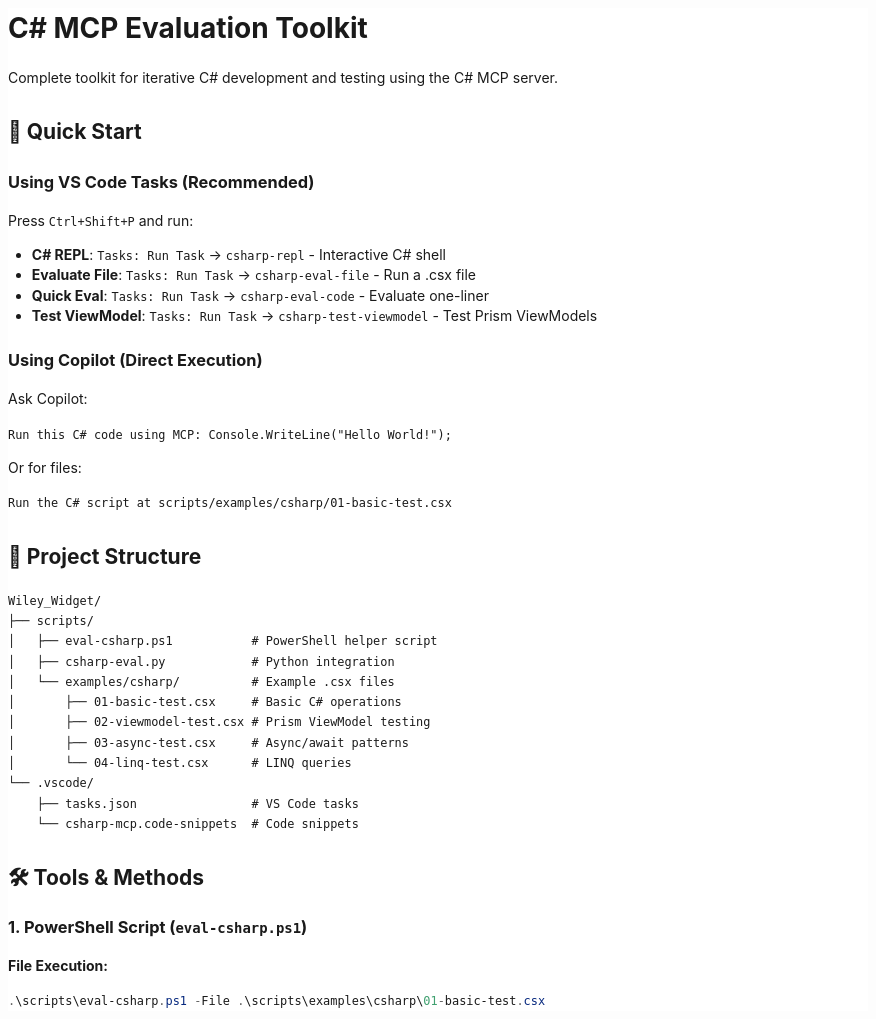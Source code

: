 # C# MCP Evaluation Toolkit

Complete toolkit for iterative C# development and testing using the C# MCP server.

## 🚀 Quick Start

### Using VS Code Tasks (Recommended)

Press `Ctrl+Shift+P` and run:

- **C# REPL**: `Tasks: Run Task` → `csharp-repl` - Interactive C# shell
- **Evaluate File**: `Tasks: Run Task` → `csharp-eval-file` - Run a .csx file
- **Quick Eval**: `Tasks: Run Task` → `csharp-eval-code` - Evaluate one-liner
- **Test ViewModel**: `Tasks: Run Task` → `csharp-test-viewmodel` - Test Prism ViewModels

### Using Copilot (Direct Execution)

Ask Copilot:
```
Run this C# code using MCP: Console.WriteLine("Hello World!");
```

Or for files:
```
Run the C# script at scripts/examples/csharp/01-basic-test.csx
```

## 📁 Project Structure

```
Wiley_Widget/
├── scripts/
│   ├── eval-csharp.ps1           # PowerShell helper script
│   ├── csharp-eval.py            # Python integration
│   └── examples/csharp/          # Example .csx files
│       ├── 01-basic-test.csx     # Basic C# operations
│       ├── 02-viewmodel-test.csx # Prism ViewModel testing
│       ├── 03-async-test.csx     # Async/await patterns
│       └── 04-linq-test.csx      # LINQ queries
└── .vscode/
    ├── tasks.json                # VS Code tasks
    └── csharp-mcp.code-snippets  # Code snippets
```

## 🛠️ Tools & Methods

### 1. PowerShell Script (`eval-csharp.ps1`)

**File Execution:**
```powershell
.\scripts\eval-csharp.ps1 -File .\scripts\examples\csharp\01-basic-test.csx
```
